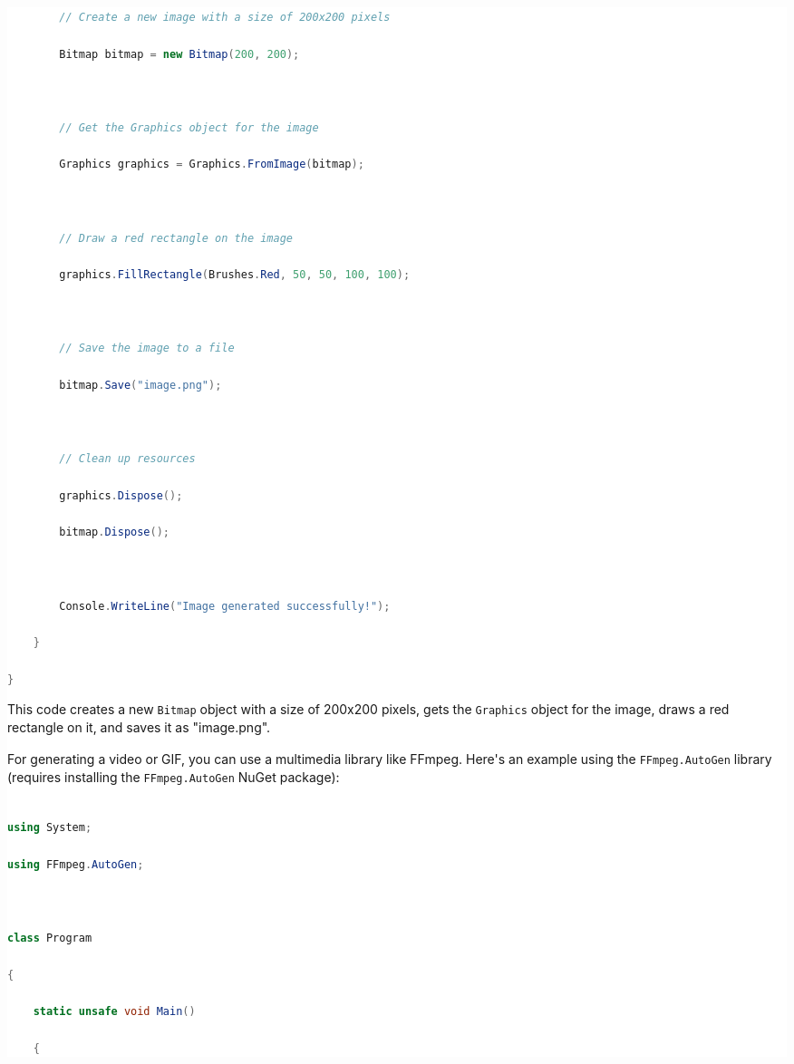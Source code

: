 ```csharp
        // Create a new image with a size of 200x200 pixels

        Bitmap bitmap = new Bitmap(200, 200);



        // Get the Graphics object for the image

        Graphics graphics = Graphics.FromImage(bitmap);



        // Draw a red rectangle on the image

        graphics.FillRectangle(Brushes.Red, 50, 50, 100, 100);



        // Save the image to a file

        bitmap.Save("image.png");



        // Clean up resources

        graphics.Dispose();

        bitmap.Dispose();



        Console.WriteLine("Image generated successfully!");

    }

}

```



This code creates a new `Bitmap` object with a size of 200x200 pixels, gets the `Graphics` object for the image, draws a red rectangle on it, and saves it as "image.png".



For generating a video or GIF, you can use a multimedia library like FFmpeg. Here's an example using the `FFmpeg.AutoGen` library (requires installing the `FFmpeg.AutoGen` NuGet package):



```csharp

using System;

using FFmpeg.AutoGen;



class Program

{

    static unsafe void Main()

    {
```